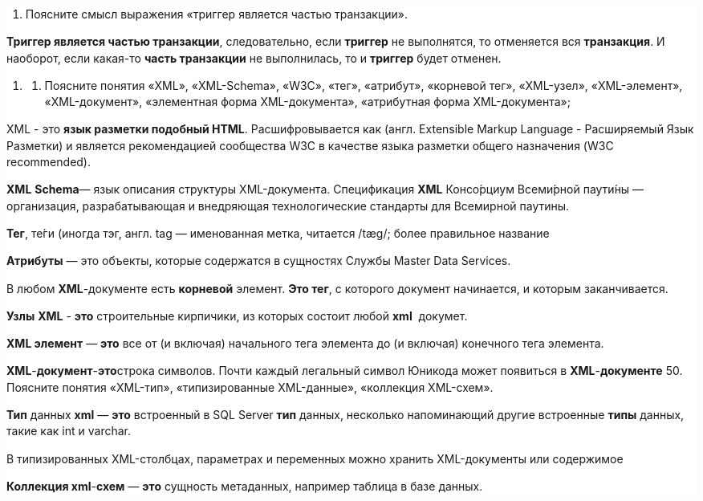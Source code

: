 1.  Поясните смысл выражения «триггер является частью транзакции».

**Триггер является частью транзакции**, следовательно, если **триггер** не выполнятся, то отменяется вся **транзакция**. И наоборот, если какая-то **часть транзакции** не выполнилась, то и **триггер** будет отменен.

1. 1. Поясните понятия «XML», «XML-Schema», «W3C», «тег», «атрибут», «корневой тег», «XML-узел», «XML-элемент», «XML-документ», «элементная форма XML-документа», «атрибутная форма XML-документа»;

XML - это **язык разметки подобный HTML**. Расшифровывается как (англ. Extensible Markup Language - Расширяемый Язык Разметки) и является рекомендацией сообщества W3C в качестве языка разметки общего назначения (W3C recommended).

**XML** **Schema**— язык описания структуры XML-документа. Спецификация **XML**
Консо́рциум Всеми́рной паути́ны — организация, разрабатывающая и внедряющая технологические стандарты для Всемирной паутины.

**Тег**, те́ги (иногда тэг, англ. tag — именованная метка, читается /tæg/; более правильное название

**Атрибуты** — это объекты, которые содержатся в сущностях Службы Master Data Services.

В любом **XML**-документе есть **корневой** элемент. **Это тег**, с которого документ начинается, и которым заканчивается.

**Узлы** **XML** - **это** строительные кирпичики, из которых состоит любой **xml**
 докумет.

**XML элемент** — **это** все от (и включая) начального тега элемента до (и включая) конечного тега элемента.

**XML**-**документ**-**это**строка символов. Почти каждый легальный символ Юникода может появиться в **XML**-**документе**
50. Поясните понятия «XML-тип», «типизированные XML-данные», «коллекция XML-схем».

 **Тип** данных **xml** — **это** встроенный в SQL Server **тип** данных, несколько напоминающий другие встроенные **типы**  данных, такие как int и varchar.

В типизированных XML-столбцах, параметрах и переменных можно хранить XML-документы или содержимое

**Коллекция xml**-**схем** — **это** сущность метаданных, например таблица в базе данных.
